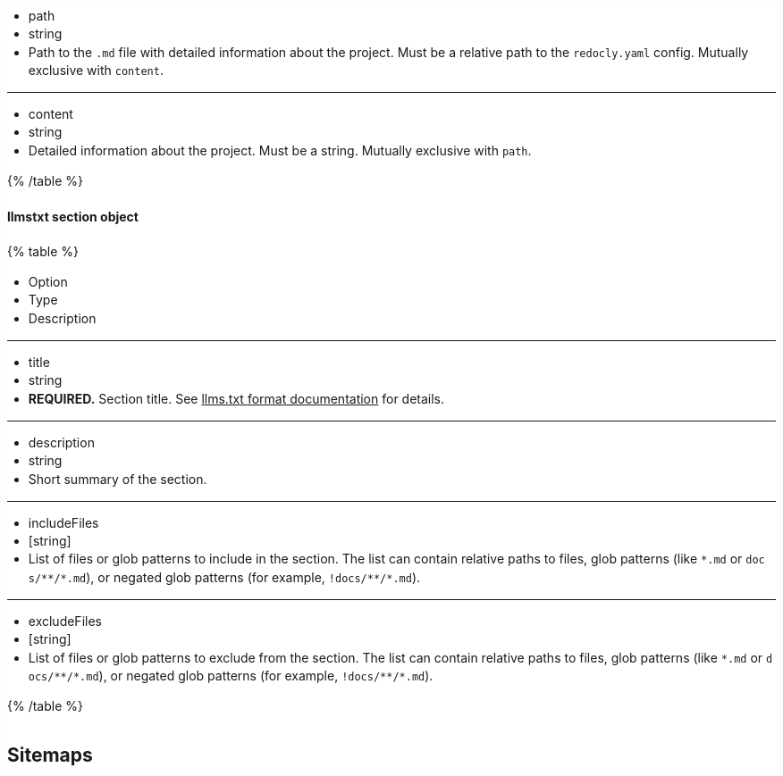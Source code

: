 - path
- string
- Path to the `.md` file with detailed information about the project.
Must be a relative path to the `redocly.yaml` config.
Mutually exclusive with `content`.

---

- content
- string
- Detailed information about the project.
Must be a string.
Mutually exclusive with `path`.


{% /table %}

#### llmstxt section object

{% table %}

- Option
- Type
- Description

---

- title
- string
- **REQUIRED.** Section title.
  See [llms.txt format documentation](https://llmstxt.org/#format) for details.

---

- description
- string
- Short summary of the section.

---

- includeFiles
- [string]
- List of files or glob patterns to include in the section.
  The list can contain relative paths to files, glob patterns (like `*.md` or `docs/**/*.md`), or negated glob patterns (for example, `!docs/**/*.md`).

---

- excludeFiles
- [string]
- List of files or glob patterns to exclude from the section.
  The list can contain relative paths to files, glob patterns (like `*.md` or `docs/**/*.md`), or negated glob patterns (for example, `!docs/**/*.md`).


{% /table %}

## Sitemaps
